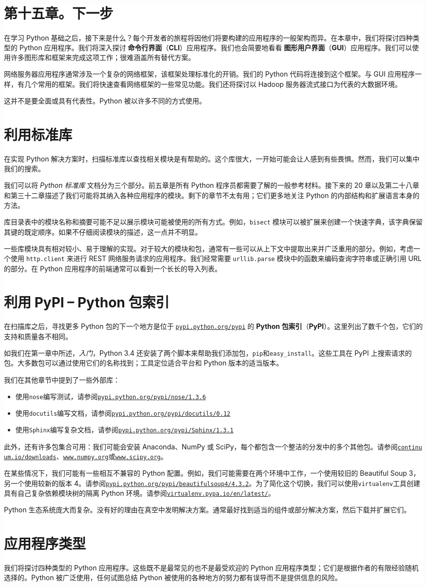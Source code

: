 # 第十五章。下一步

在学习 Python 基础之后，接下来是什么？每个开发者的旅程将因他们将要构建的应用程序的一般架构而异。在本章中，我们将探讨四种类型的 Python 应用程序。我们将深入探讨 **命令行界面**（**CLI**）应用程序。我们也会简要地看看 **图形用户界面**（**GUI**）应用程序。我们可以使用许多图形库和框架来完成这项工作；很难涵盖所有替代方案。

网络服务器应用程序通常涉及一个复杂的网络框架，该框架处理标准化的开销。我们的 Python 代码将连接到这个框架。与 GUI 应用程序一样，有几个常用的框架。我们将快速查看网络框架的一些常见功能。我们还将探讨以 Hadoop 服务器流式接口为代表的大数据环境。

这并不是要全面或具有代表性。Python 被以许多不同的方式使用。

# 利用标准库

在实现 Python 解决方案时，扫描标准库以查找相关模块是有帮助的。这个库很大，一开始可能会让人感到有些畏惧。然而，我们可以集中我们的搜索。

我们可以将 *Python 标准库* 文档分为三个部分。前五章是所有 Python 程序员都需要了解的一般参考材料。接下来的 20 章以及第二十八章和第三十二章描述了我们可能将其纳入各种应用程序的模块。剩下的章节不太有用；它们更多地关注 Python 的内部结构和扩展语言本身的方法。

库目录表中的模块名称和摘要可能不足以展示模块可能被使用的所有方式。例如，`bisect` 模块可以被扩展来创建一个快速字典，该字典保留其键的既定顺序。如果不仔细阅读模块的描述，这一点并不明显。

一些库模块具有相对较小、易于理解的实现。对于较大的模块和包，通常有一些可以从上下文中提取出来并广泛重用的部分。例如，考虑一个使用 `http.client` 来进行 REST 网络服务请求的应用程序。我们经常需要 `urllib.parse` 模块中的函数来编码查询字符串或正确引用 URL 的部分。在 Python 应用程序的前端通常可以看到一个长长的导入列表。

# 利用 PyPI – Python 包索引

在扫描库之后，寻找更多 Python 包的下一个地方是位于 [`pypi.python.org/pypi`](https://pypi.python.org/pypi) 的 **Python 包索引**（**PyPI**）。这里列出了数千个包，它们的支持和质量各不相同。

如我们在第一章中所述，*入门*，Python 3.4 还安装了两个脚本来帮助我们添加包，`pip`和`easy_install`。这些工具在 PyPI 上搜索请求的包。大多数包可以通过使用它们的名称找到；工具定位适合平台和 Python 版本的适当版本。

我们在其他章节中提到了一些外部库：

+   使用`nose`编写测试，请参阅[`pypi.python.org/pypi/nose/1.3.6`](https://pypi.python.org/pypi/nose/1.3.6)

+   使用`docutils`编写文档，请参阅[`pypi.python.org/pypi/docutils/0.12`](https://pypi.python.org/pypi/docutils/0.12)

+   使用`Sphinx`编写复杂文档，请参阅[`pypi.python.org/pypi/Sphinx/1.3.1`](https://pypi.python.org/pypi/Sphinx/1.3.1)

此外，还有许多包集合可用：我们可能会安装 Anaconda、NumPy 或 SciPy，每个都包含一个整洁的分发中的多个其他包。请参阅[`continuum.io/downloads`](http://continuum.io/downloads)、[`www.numpy.org`](http://www.numpy.org)或[`www.scipy.org`](http://www.scipy.org)。

在某些情况下，我们可能有一些相互不兼容的 Python 配置。例如，我们可能需要在两个环境中工作，一个使用较旧的 Beautiful Soup 3，另一个使用较新的版本 4。请参阅[`pypi.python.org/pypi/beautifulsoup4/4.3.2`](https://pypi.python.org/pypi/beautifulsoup4/4.3.2)。为了简化这个切换，我们可以使用`virtualenv`工具创建具有自己复杂依赖模块树的隔离 Python 环境。请参阅[`virtualenv.pypa.io/en/latest/`](https://virtualenv.pypa.io/en/latest/)。

Python 生态系统庞大而复杂。没有好的理由在真空中发明解决方案。通常最好找到适当的组件或部分解决方案，然后下载并扩展它们。

# 应用程序类型

我们将探讨四种类型的 Python 应用程序。这些既不是最常见的也不是最受欢迎的 Python 应用程序类型；它们是根据作者的有限经验随机选择的。Python 被广泛使用，任何试图总结 Python 被使用的各种地方的努力都有误导而不是提供信息的风险。
